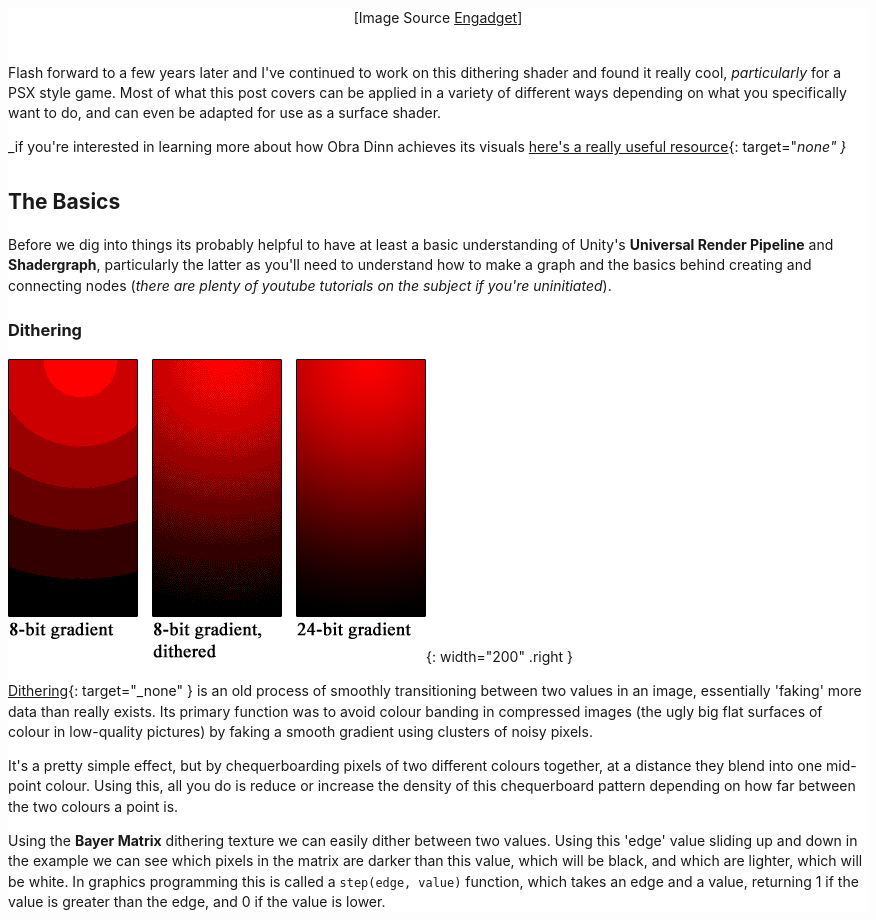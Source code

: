 <div style="text-align: center;">
    [Image Source <a href="https://www.engadget.com/2019-10-04-return-obra-dinn-consoles-october-18-release.html?guccounter=1&guce_referrer=aHR0cHM6Ly93d3cuZ29vZ2xlLmNvbS8&guce_referrer_sig=AQAAANNYDDcLgwJbxMAxXu1k2TlPO-sKIrzUoqd991-1Q2jY0nvSmDAPyN3b3Uh_flUQ98yHGlyhnPe_3Xd2Q-TWW1q_oZLAh1RGOv2RoJ93gh28dHk5gbZbr_Sak9Lp6vze1VAEXslOGcEcg6Xl-xXtr_okITBRMYxOd9o5DFCkUkSe">Engadget</a>]
</div>
<br>

Flash forward to a few years later and I've continued to work on this dithering shader and found it really cool, *particularly* for a PSX style game.
Most of what this post covers can be applied in a variety of different ways depending on what you specifically want to do, and can even be adapted for use as a surface shader.

_if you're interested in learning more about how Obra Dinn achieves its visuals [here's a really useful resource](https://www.youtube.com/watch?v=Ap4fXGTOb7I){: target="_none" }_

## The Basics

Before we dig into things its probably helpful to have at least a basic understanding of Unity's **Universal Render Pipeline** and **Shadergraph**, particularly the latter as you'll need to understand how to make a graph and the basics behind creating and connecting nodes (*there are plenty of youtube tutorials on the subject if you're uninitiated*).

### Dithering

![Wikipedia dithering example](../assets/postassets/20240530/dithering-example.png){: width="200" .right }

[Dithering](https://en.wikipedia.org/wiki/Dither){: target="_none" } is an old process of smoothly transitioning between two values in an image, essentially 'faking' more data than really exists. Its primary function was to avoid colour banding in compressed images (the ugly big flat surfaces of colour in low-quality pictures) by faking a smooth gradient using clusters of noisy pixels.

It's a pretty simple effect, but by chequerboarding pixels of two different colours together, at a distance they blend into one mid-point colour. Using this, all you do is reduce or increase the density of this chequerboard pattern depending on how far between the two colours a point is.

Using the **Bayer Matrix** dithering texture we can easily dither between two values. Using this 'edge' value sliding up and down in the example we can see which pixels in the matrix are darker than this value, which will be black, and which are lighter, which will be white. In graphics programming this is called a `step(edge, value)` function, which takes an edge and a value, returning 1 if the value is greater than the edge, and 0 if the value is lower.


[^blitfooter]: A blit is basically rendering something from one texture to another, optionally using a material. In unity's built-in render pipleine you can add a custom blit using a script, but with URP you need to blit in a custom render feature. 
[^gitfooter]: [The GitHub Repository](https://github.com/GiantBoar/URPDitheredRendering)
